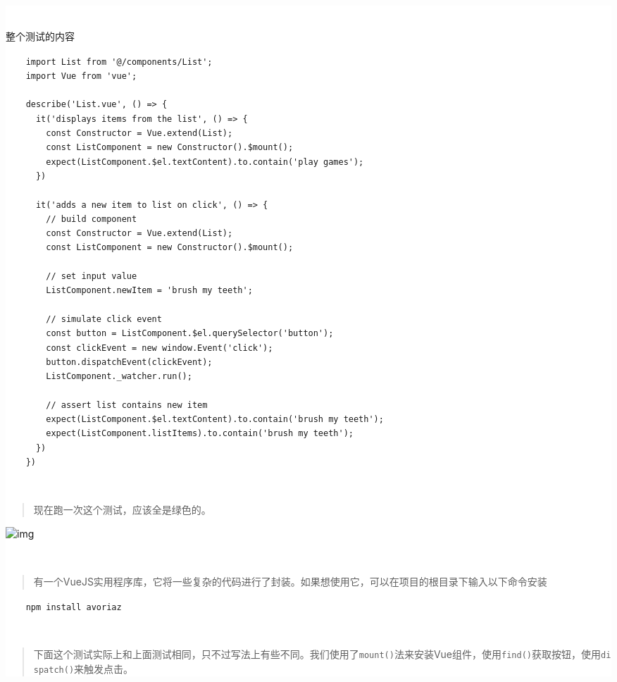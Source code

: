 ![点击并拖拽以移动](data:image/gif;base64,R0lGODlhAQABAPABAP///wAAACH5BAEKAAAALAAAAAABAAEAAAICRAEAOw==)

 整个测试的内容

```
    import List from '@/components/List';
    import Vue from 'vue';

    describe('List.vue', () => {
      it('displays items from the list', () => {
        const Constructor = Vue.extend(List);
        const ListComponent = new Constructor().$mount();
        expect(ListComponent.$el.textContent).to.contain('play games');
      })

      it('adds a new item to list on click', () => {
        // build component
        const Constructor = Vue.extend(List);
        const ListComponent = new Constructor().$mount();

        // set input value
        ListComponent.newItem = 'brush my teeth';

        // simulate click event
        const button = ListComponent.$el.querySelector('button');
        const clickEvent = new window.Event('click');
        button.dispatchEvent(clickEvent);
        ListComponent._watcher.run();

        // assert list contains new item
        expect(ListComponent.$el.textContent).to.contain('brush my teeth');
        expect(ListComponent.listItems).to.contain('brush my teeth');
      })
    })
```

![点击并拖拽以移动](data:image/gif;base64,R0lGODlhAQABAPABAP///wAAACH5BAEKAAAALAAAAAABAAEAAAICRAEAOw==)

> 现在跑一次这个测试，应该全是绿色的。

![img](https://img-blog.csdnimg.cn/20210720102156858.png?x-oss-process=image/watermark,type_ZmFuZ3poZW5naGVpdGk,shadow_10,text_aHR0cHM6Ly9ibG9nLmNzZG4ubmV0L3dlaXhpbl81ODQzNzMxMA==,size_16,color_FFFFFF,t_70)

![点击并拖拽以移动](data:image/gif;base64,R0lGODlhAQABAPABAP///wAAACH5BAEKAAAALAAAAAABAAEAAAICRAEAOw==)

> 有一个VueJS实用程序库，它将一些复杂的代码进行了封装。如果想使用它，可以在项目的根目录下输入以下命令安装 

```
    npm install avoriaz
```

![点击并拖拽以移动](data:image/gif;base64,R0lGODlhAQABAPABAP///wAAACH5BAEKAAAALAAAAAABAAEAAAICRAEAOw==)

> 下面这个测试实际上和上面测试相同，只不过写法上有些不同。我们使用了`mount()`法来安装Vue组件，使用`find()`获取按钮，使用`dispatch()`来触发点击。
